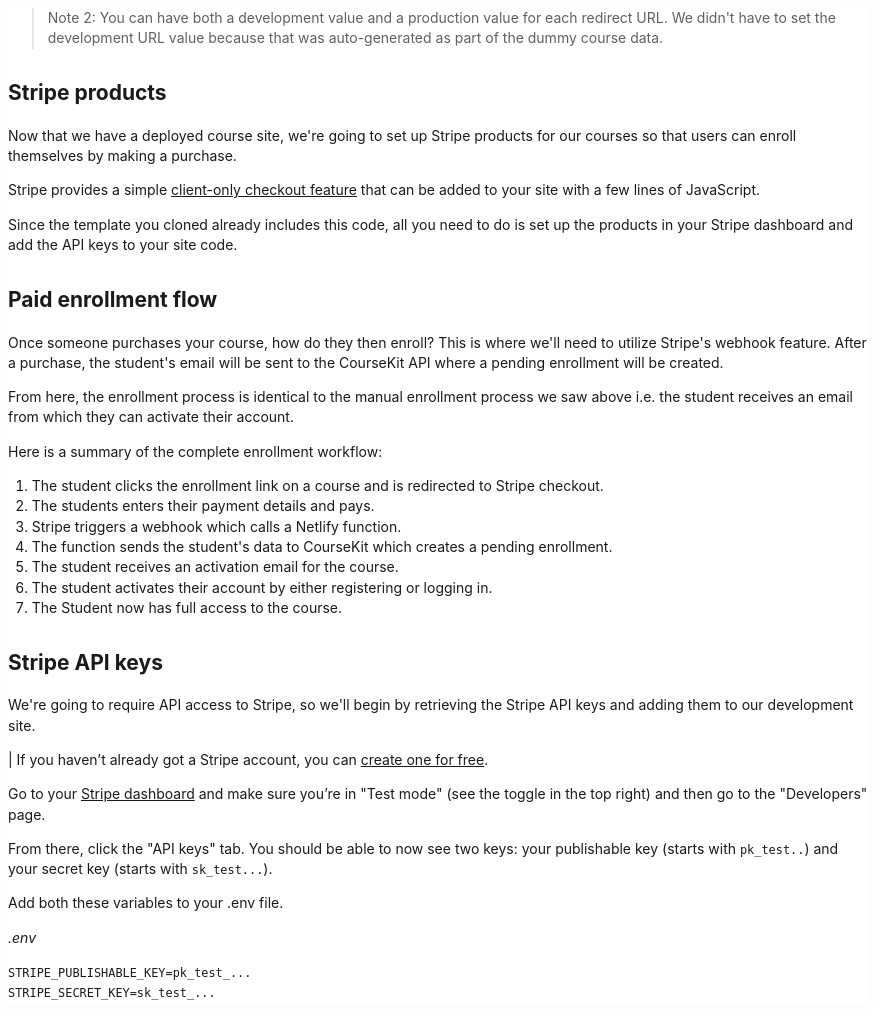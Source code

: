 > Note 2: You can have both a development value and a production value for each redirect URL. We didn't have to set the development URL value because that was auto-generated as part of the dummy course data.

## Stripe products

Now that we have a deployed course site, we're going to set up Stripe products for our courses so that users can enroll themselves by making a purchase.

Stripe provides a simple [client-only checkout feature](https://stripe.com/docs/payments/checkout/client) that can be added to your site with a few lines of JavaScript.

Since the template you cloned already includes this code, all you need to do is set up the products in your Stripe dashboard and add the API keys to your site code.

## Paid enrollment flow

Once someone purchases your course, how do they then enroll? This is where we'll need to utilize Stripe's webhook feature. After a purchase, the student's email will be sent to the CourseKit API where a pending enrollment will be created. 

From here, the enrollment process is identical to the manual enrollment process we saw above i.e. the student receives an email from which they can activate their account.

Here is a summary of the complete enrollment workflow:

1. The student clicks the enrollment link on a course and is redirected to Stripe checkout.
2. The students enters their payment details and pays.
3. Stripe triggers a webhook which calls a Netlify function.
4. The function sends the student's data to CourseKit which creates a pending enrollment.
5. The student receives an activation email for the course.
6. The student activates their account by either registering or logging in.
7. The Student now has full access to the course.

## Stripe API keys

We're going to require API access to Stripe, so we'll begin by retrieving the Stripe API keys and adding them to our development site.

| If you haven’t already got a Stripe account, you can [create one for free](https://stripe.com). 

Go to your [Stripe dashboard](https://dashboard.stripe.com) and make sure you’re in "Test mode" (see the toggle in the top right) and then go to the "Developers" page.

From there, click the "API keys" tab. You should be able to now see two keys: your publishable key (starts with `pk_test..`) and your secret key (starts with `sk_test...`).

Add both these variables to your .env file.

*.env*

```
STRIPE_PUBLISHABLE_KEY=pk_test_...
STRIPE_SECRET_KEY=sk_test_...
```
